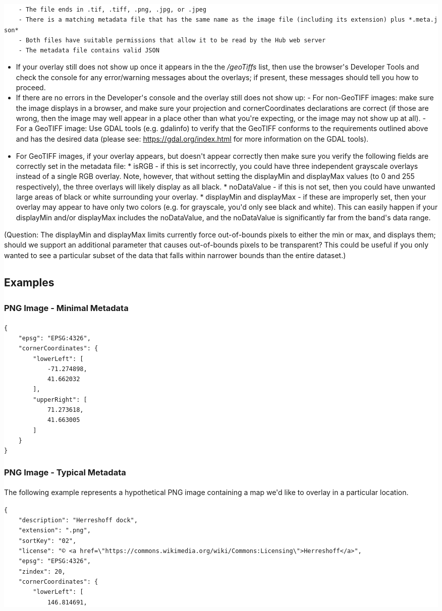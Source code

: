        - The file ends in .tif, .tiff, .png, .jpg, or .jpeg
        - There is a matching metadata file that has the same name as the image file (including its extension) plus *.meta.json*
        - Both files have suitable permissions that allow it to be read by the Hub web server
        - The metadata file contains valid JSON
- If your overlay still does not show up once it appears in the the */geoTiffs* list, then use the browser's Developer Tools and check the console for any error/warning messages about the overlays; if present, these messages should tell you how to proceed.
- If there are no errors in the Developer's console and the overlay still does not show up:
        - For non-GeoTIFF images: make sure the image displays in a browser, and make sure your projection and cornerCoordinates declarations are correct (if those are wrong, then the image may well appear in a place other than what you're expecting, or the image may not show up at all).
        - For a GeoTIFF image: Use GDAL tools (e.g. gdalinfo) to verify that the GeoTIFF conforms to the requirements outlined above and has the desired data (please see: https://gdal.org/index.html for more information on the GDAL tools).
* For GeoTIFF images, if your overlay appears, but doesn't appear correctly then make sure you verify the following fields are correctly set in the metadata file:
        * isRGB - if this is set incorrectly, you could have three independent grayscale overlays instead of a single RGB overlay.  Note, however, that without setting the displayMin and displayMax values (to 0 and 255 respectively), the three overlays will likely display as all black.
        * noDataValue - if this is not set, then you could have unwanted large areas of black or white surrounding your overlay.
        * displayMin and displayMax - if these are improperly set, then your overlay may appear to have only two colors (e.g. for grayscale, you'd only see black and white).  This can easily happen if your displayMin and/or displayMax includes the noDataValue, and the noDataValue is significantly far from the band's data range.

(Question:  The displayMin and displayMax limits currently force out-of-bounds pixels to either the min or max, and displays them; should we support an additional parameter that causes out-of-bounds pixels to be transparent?  This could be useful if you only wanted to see a particular subset of the data that falls within narrower bounds than the entire dataset.)
## Examples
### PNG Image - Minimal Metadata
```
{
    "epsg": "EPSG:4326",
    "cornerCoordinates": {
        "lowerLeft": [
            -71.274898,
            41.662032
        ],
        "upperRight": [
            71.273618,
            41.663005
        ]
    }
}
```

### PNG Image - Typical Metadata
The following example represents a hypothetical PNG image containing a map we'd like to overlay in a particular location.
```
{
    "description": "Herreshoff dock",
    "extension": ".png",
    "sortKey": "02",
    "license": "© <a href=\"https://commons.wikimedia.org/wiki/Commons:Licensing\">Herreshoff</a>",
    "epsg": "EPSG:4326",
    "zindex": 20,
    "cornerCoordinates": {
        "lowerLeft": [
            146.814691,
```